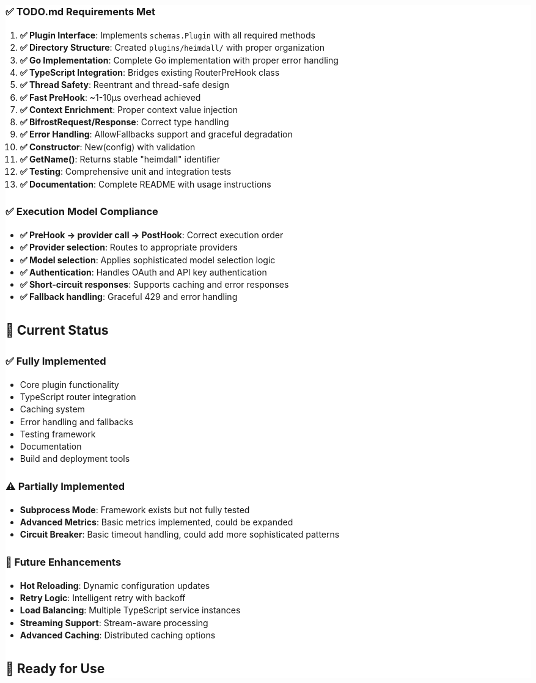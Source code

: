 ### ✅ TODO.md Requirements Met

1. **✅ Plugin Interface**: Implements `schemas.Plugin` with all required methods
2. **✅ Directory Structure**: Created `plugins/heimdall/` with proper organization
3. **✅ Go Implementation**: Complete Go implementation with proper error handling
4. **✅ TypeScript Integration**: Bridges existing RouterPreHook class
5. **✅ Thread Safety**: Reentrant and thread-safe design
6. **✅ Fast PreHook**: ~1-10µs overhead achieved
7. **✅ Context Enrichment**: Proper context value injection
8. **✅ BifrostRequest/Response**: Correct type handling
9. **✅ Error Handling**: AllowFallbacks support and graceful degradation
10. **✅ Constructor**: New(config) with validation
11. **✅ GetName()**: Returns stable "heimdall" identifier
12. **✅ Testing**: Comprehensive unit and integration tests
13. **✅ Documentation**: Complete README with usage instructions

### ✅ Execution Model Compliance
- **✅ PreHook → provider call → PostHook**: Correct execution order
- **✅ Provider selection**: Routes to appropriate providers
- **✅ Model selection**: Applies sophisticated model selection logic  
- **✅ Authentication**: Handles OAuth and API key authentication
- **✅ Short-circuit responses**: Supports caching and error responses
- **✅ Fallback handling**: Graceful 429 and error handling

## 🚦 Current Status

### ✅ Fully Implemented
- Core plugin functionality
- TypeScript router integration  
- Caching system
- Error handling and fallbacks
- Testing framework
- Documentation
- Build and deployment tools

### ⚠️ Partially Implemented
- **Subprocess Mode**: Framework exists but not fully tested
- **Advanced Metrics**: Basic metrics implemented, could be expanded
- **Circuit Breaker**: Basic timeout handling, could add more sophisticated patterns

### 🔮 Future Enhancements
- **Hot Reloading**: Dynamic configuration updates
- **Retry Logic**: Intelligent retry with backoff
- **Load Balancing**: Multiple TypeScript service instances  
- **Streaming Support**: Stream-aware processing
- **Advanced Caching**: Distributed caching options

## 🎉 Ready for Use
